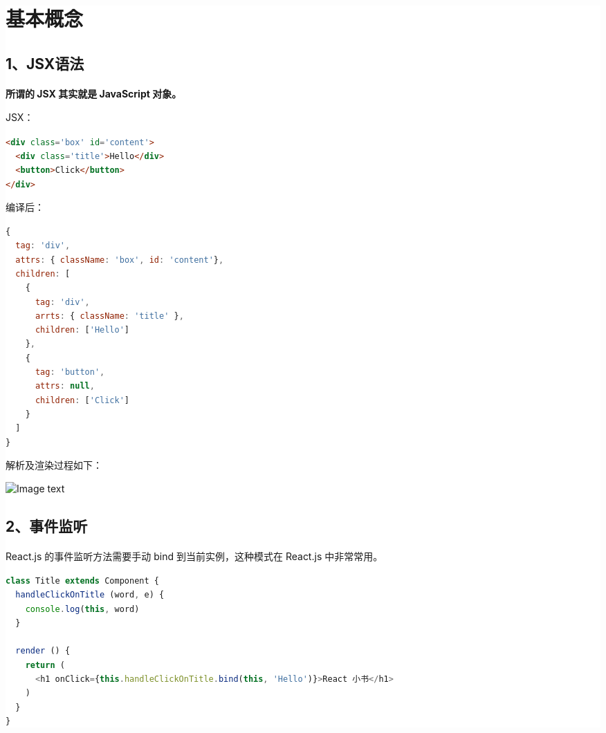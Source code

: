 # 基本概念
## 1、JSX语法  
__所谓的 JSX 其实就是 JavaScript 对象。__

JSX：
``` html
<div class='box' id='content'>
  <div class='title'>Hello</div>
  <button>Click</button>
</div>
```
编译后：  
```javascript
{
  tag: 'div',
  attrs: { className: 'box', id: 'content'},
  children: [
    {
      tag: 'div',
      arrts: { className: 'title' },
      children: ['Hello']
    },
    {
      tag: 'button',
      attrs: null,
      children: ['Click']
    }
  ]
}
```
解析及渲染过程如下： 

![Image text](/.vuepress/public/img/JSX.png)

## 2、事件监听
React.js 的事件监听方法需要手动 bind 到当前实例，这种模式在 React.js 中非常常用。
```javascript
class Title extends Component {
  handleClickOnTitle (word, e) {
    console.log(this, word)
  }

  render () {
    return (
      <h1 onClick={this.handleClickOnTitle.bind(this, 'Hello')}>React 小书</h1>
    )
  }
}
```
